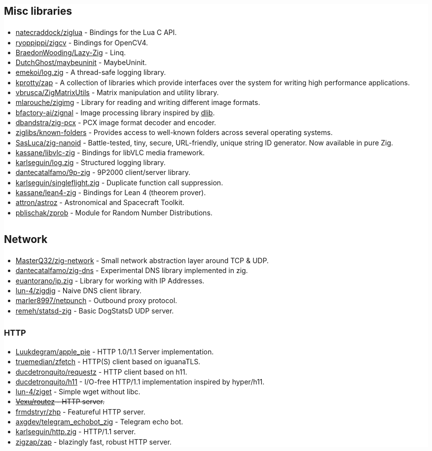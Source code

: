 ## Misc libraries
* [natecraddock/ziglua](https://github.com/natecraddock/ziglua) - Bindings for the Lua C API.
* [ryoppippi/zigcv](https://github.com/ryoppippi/zigcv) - Bindings for OpenCV4.
* [BraedonWooding/Lazy-Zig](https://github.com/BraedonWooding/Lazy-Zig) - Linq.
* [DutchGhost/maybeuninit](https://github.com/DutchGhost/maybeuninit) - MaybeUninit.
* [emekoi/log.zig](https://github.com/emekoi/log.zig) - A thread-safe logging library.
* [kprotty/zap](https://github.com/kprotty/zap) - A collection of libraries which provide interfaces over the system for writing high performance applications.
* [vbrusca/ZigMatrixUtils](https://github.com/vbrusca/ZigMatrixUtils) - Matrix manipulation and utility library.
* [mlarouche/zigimg](https://github.com/mlarouche/zigimg) - Library for reading and writing different image formats.
* [bfactory-ai/zignal](https://github.com/bfactory-ai/zignal) - Image processing library inspired by [dlib](http://dlib.net/).
* [dbandstra/zig-pcx](https://github.com/dbandstra/zig-pcx) - PCX image format decoder and encoder.
* [ziglibs/known-folders](https://github.com/ziglibs/known-folders) - Provides access to well-known folders across several operating systems.
* [SasLuca/zig-nanoid](https://github.com/SasLuca/zig-nanoid) - Battle-tested, tiny, secure, URL-friendly, unique string ID generator. Now available in pure Zig.
* [kassane/libvlc-zig](https://github.com/kassane/libvlc-zig) - Bindings for libVLC media framework.
* [karlseguin/log.zig](https://github.com/karlseguin/log.zig) - Structured logging library.
* [dantecatalfamo/9p-zig](https://github.com/dantecatalfamo/9p-zig) - 9P2000 client/server library.
* [karlseguin/singleflight.zig](https://github.com/karlseguin/singleflight.zig) - Duplicate function call suppression.
* [kassane/lean4-zig](https://github.com/kassane/lean4-zig) - Bindings for Lean 4 (theorem prover).
* [attron/astroz](https://github.com/ATTron/astroz) - Astronomical and Spacecraft Toolkit.
* [pblischak/zprob](https://github.com/pblischak/zprob) - Module for Random Number Distributions.


## Network
* [MasterQ32/zig-network](https://github.com/MasterQ32/zig-network) - Small network abstraction layer around TCP & UDP.
* [dantecatalfamo/zig-dns](https://github.com/dantecatalfamo/zig-dns) - Experimental DNS library implemented in zig.
* [euantorano/ip.zig](https://github.com/euantorano/ip.zig) - Library for working with IP Addresses.
* [lun-4/zigdig](https://github.com/lun-4/zigdig) - Naive DNS client library.
* [marler8997/netpunch](https://github.com/marler8997/netpunch) - Outbound proxy protocol.
* [remeh/statsd-zig](https://github.com/remeh/statsd-zig) - Basic DogStatsD UDP server.


### HTTP
* [Luukdegram/apple_pie](https://github.com/Luukdegram/apple_pie) - HTTP 1.0/1.1 Server implementation.
* [truemedian/zfetch](https://github.com/truemedian/zfetch) - HTTP(S) client based on iguanaTLS.
* [ducdetronquito/requestz](https://github.com/ducdetronquito/requestz) - HTTP client based on h11.
* [ducdetronquito/h11](https://github.com/ducdetronquito/h11) - I/O-free HTTP/1.1 implementation inspired by hyper/h11.
* [lun-4/ziget](https://github.com/lun-4/ziget) - Simple wget without libc.
* ~~[Vexu/routez](https://github.com/Vexu/routez) - HTTP server.~~
* [frmdstryr/zhp](https://github.com/frmdstryr/zhp) - Featureful HTTP server.
* [axgdev/telegram_echobot_zig](https://github.com/axgdev/telegram_echobot_zig) - Telegram echo bot.
* [karlseguin/http.zig](https://github.com/karlseguin/http.zig) - HTTP/1.1 server.
* [zigzap/zap](https://github.com/zigzap/zap) - blazingly fast, robust HTTP server.
